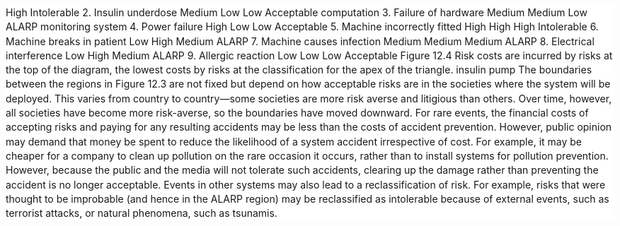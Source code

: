 High
Intolerable
2. Insulin underdose
Medium
Low
Low
Acceptable
computation
3. Failure of hardware
Medium
Medium
Low
ALARP
monitoring system
4. Power failure
High
Low
Low
Acceptable
5. Machine incorrectly fitted
High
High
High
Intolerable
6. Machine breaks in patient
Low
High
Medium
ALARP
7. Machine causes infection
Medium
Medium
Medium
ALARP
8. Electrical interference
Low
High
Medium
ALARP
9. Allergic reaction
Low
Low
Low
Acceptable
Figure 12.4 Risk
costs are incurred by risks at the top of the diagram, the lowest costs by risks at the classification for the
apex of the triangle.
insulin pump
The boundaries between the regions in Figure 12.3 are not fixed but depend on
how acceptable risks are in the societies where the system will be deployed. This
varies from country to country—some societies are more risk averse and litigious
than others. Over time, however, all societies have become more risk-averse, so the
boundaries have moved downward. For rare events, the financial costs of accepting
risks and paying for any resulting accidents may be less than the costs of accident
prevention. However, public opinion may demand that money be spent to reduce the
likelihood of a system accident irrespective of cost.
For example, it may be cheaper for a company to clean up pollution on the rare occasion it occurs, rather than to install systems for pollution prevention. However, because the public and the media will not tolerate such accidents, clearing up the damage rather than preventing the accident is no longer acceptable. Events in other systems may also lead to a reclassification of risk. For example, risks that were thought to be improbable (and hence in the ALARP region) may be reclassified as intolerable because of external events, such as terrorist attacks, or natural phenomena, such as tsunamis.